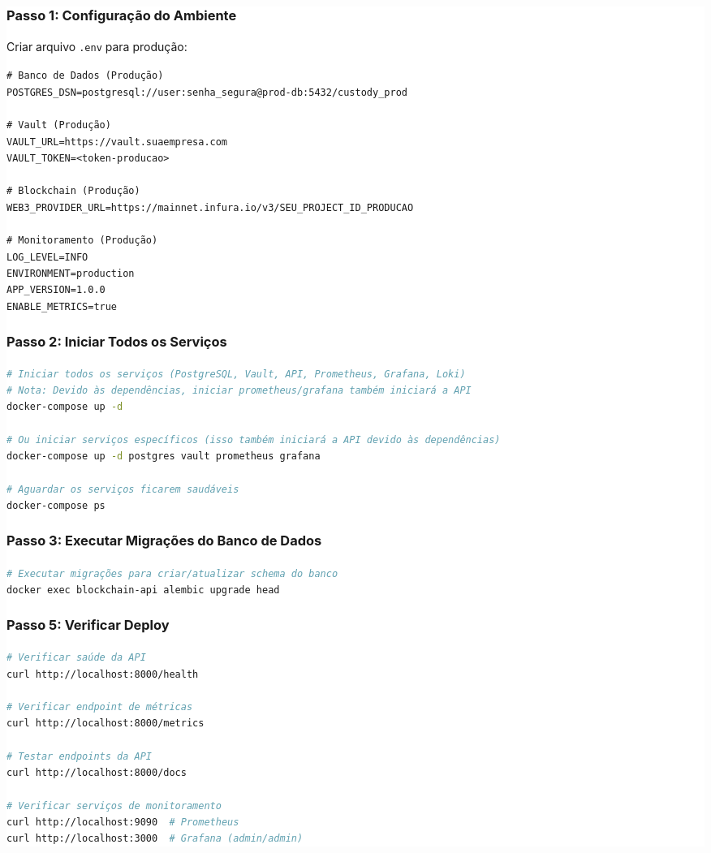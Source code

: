 ### Passo 1: Configuração do Ambiente
Criar arquivo `.env` para produção:
```env
# Banco de Dados (Produção)
POSTGRES_DSN=postgresql://user:senha_segura@prod-db:5432/custody_prod

# Vault (Produção)
VAULT_URL=https://vault.suaempresa.com
VAULT_TOKEN=<token-producao>

# Blockchain (Produção)
WEB3_PROVIDER_URL=https://mainnet.infura.io/v3/SEU_PROJECT_ID_PRODUCAO

# Monitoramento (Produção)
LOG_LEVEL=INFO
ENVIRONMENT=production
APP_VERSION=1.0.0
ENABLE_METRICS=true
```

### Passo 2: Iniciar Todos os Serviços
```bash
# Iniciar todos os serviços (PostgreSQL, Vault, API, Prometheus, Grafana, Loki)
# Nota: Devido às dependências, iniciar prometheus/grafana também iniciará a API
docker-compose up -d

# Ou iniciar serviços específicos (isso também iniciará a API devido às dependências)
docker-compose up -d postgres vault prometheus grafana

# Aguardar os serviços ficarem saudáveis
docker-compose ps
```

### Passo 3: Executar Migrações do Banco de Dados
```bash
# Executar migrações para criar/atualizar schema do banco
docker exec blockchain-api alembic upgrade head
```

### Passo 5: Verificar Deploy
```bash
# Verificar saúde da API
curl http://localhost:8000/health

# Verificar endpoint de métricas
curl http://localhost:8000/metrics

# Testar endpoints da API
curl http://localhost:8000/docs

# Verificar serviços de monitoramento
curl http://localhost:9090  # Prometheus
curl http://localhost:3000  # Grafana (admin/admin)
```

